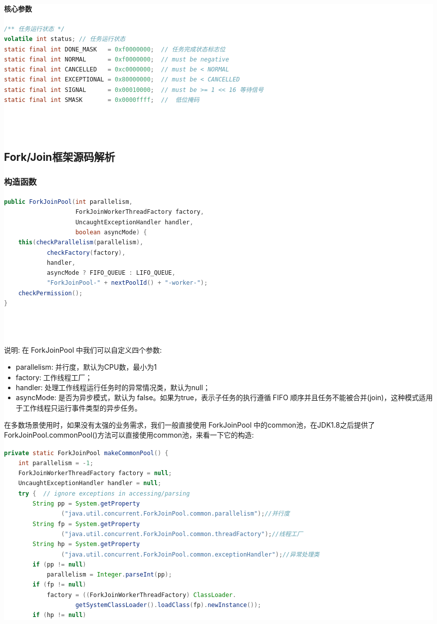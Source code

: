 #### 核心参数

```java
/** 任务运行状态 */
volatile int status; // 任务运行状态
static final int DONE_MASK   = 0xf0000000;  // 任务完成状态标志位
static final int NORMAL      = 0xf0000000;  // must be negative
static final int CANCELLED   = 0xc0000000;  // must be < NORMAL
static final int EXCEPTIONAL = 0x80000000;  // must be < CANCELLED
static final int SIGNAL      = 0x00010000;  // must be >= 1 << 16 等待信号
static final int SMASK       = 0x0000ffff;  //  低位掩码
  
       
    
```

## Fork/Join框架源码解析

### 构造函数

```java
public ForkJoinPool(int parallelism,
                    ForkJoinWorkerThreadFactory factory,
                    UncaughtExceptionHandler handler,
                    boolean asyncMode) {
    this(checkParallelism(parallelism),
            checkFactory(factory),
            handler,
            asyncMode ? FIFO_QUEUE : LIFO_QUEUE,
            "ForkJoinPool-" + nextPoolId() + "-worker-");
    checkPermission();
}
  
       
    
```



说明:  在 ForkJoinPool 中我们可以自定义四个参数:

- parallelism: 并行度，默认为CPU数，最小为1
- factory: 工作线程工厂；
- handler: 处理工作线程运行任务时的异常情况类，默认为null；
- asyncMode: 是否为异步模式，默认为 false。如果为true，表示子任务的执行遵循 FIFO 顺序并且任务不能被合并(join)，这种模式适用于工作线程只运行事件类型的异步任务。

在多数场景使用时，如果没有太强的业务需求，我们一般直接使用 ForkJoinPool 中的common池，在JDK1.8之后提供了ForkJoinPool.commonPool()方法可以直接使用common池，来看一下它的构造:

```java
private static ForkJoinPool makeCommonPool() {
    int parallelism = -1;
    ForkJoinWorkerThreadFactory factory = null;
    UncaughtExceptionHandler handler = null;
    try {  // ignore exceptions in accessing/parsing
        String pp = System.getProperty
                ("java.util.concurrent.ForkJoinPool.common.parallelism");//并行度
        String fp = System.getProperty
                ("java.util.concurrent.ForkJoinPool.common.threadFactory");//线程工厂
        String hp = System.getProperty
                ("java.util.concurrent.ForkJoinPool.common.exceptionHandler");//异常处理类
        if (pp != null)
            parallelism = Integer.parseInt(pp);
        if (fp != null)
            factory = ((ForkJoinWorkerThreadFactory) ClassLoader.
                    getSystemClassLoader().loadClass(fp).newInstance());
        if (hp != null)
```
